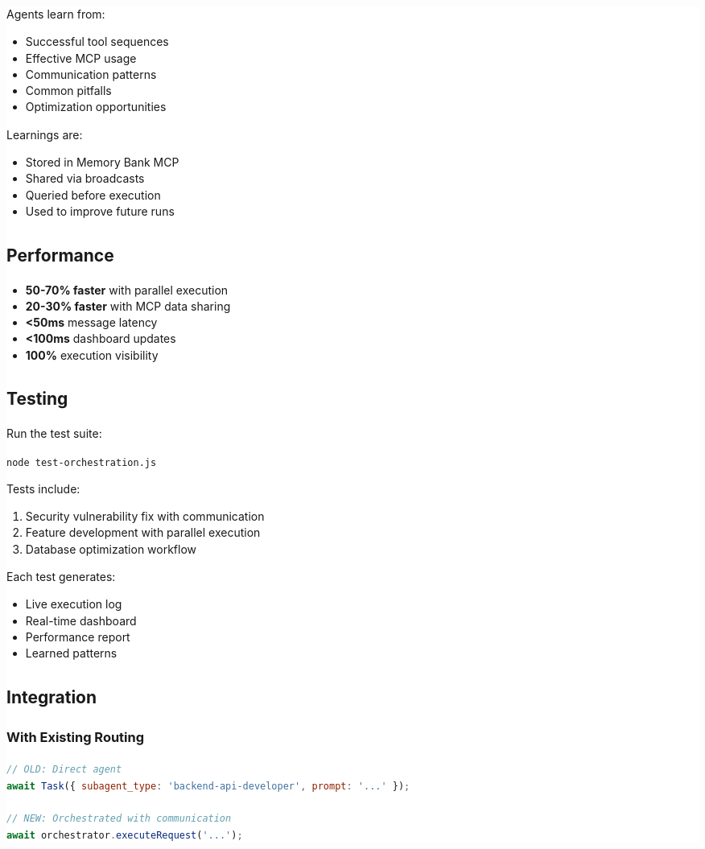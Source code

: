 Agents learn from:

- Successful tool sequences
- Effective MCP usage
- Communication patterns
- Common pitfalls
- Optimization opportunities

Learnings are:

- Stored in Memory Bank MCP
- Shared via broadcasts
- Queried before execution
- Used to improve future runs

## Performance

- **50-70% faster** with parallel execution
- **20-30% faster** with MCP data sharing
- **<50ms** message latency
- **<100ms** dashboard updates
- **100%** execution visibility

## Testing

Run the test suite:

```bash
node test-orchestration.js
```

Tests include:

1. Security vulnerability fix with communication
2. Feature development with parallel execution
3. Database optimization workflow

Each test generates:

- Live execution log
- Real-time dashboard
- Performance report
- Learned patterns

## Integration

### With Existing Routing

```javascript
// OLD: Direct agent
await Task({ subagent_type: 'backend-api-developer', prompt: '...' });

// NEW: Orchestrated with communication
await orchestrator.executeRequest('...');
```
